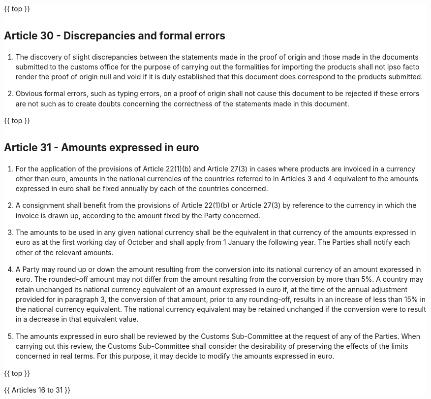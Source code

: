 {{ top }}

## Article 30 - Discrepancies and formal errors

1. The discovery of slight discrepancies between the statements made in the proof of origin and those made in the documents submitted to the customs office for the purpose of carrying out the formalities for importing the products shall not ipso facto render the proof of origin null and void if it is duly established that this document does correspond to the products submitted.

2. Obvious formal errors, such as typing errors, on a proof of origin shall not cause this document to be rejected if these errors are not such as to create doubts concerning the correctness of the statements made in this document.

{{ top }}

## Article 31 - Amounts expressed in euro

1. For the application of the provisions of Article 22(1)(b) and Article 27(3) in cases where products are invoiced in a currency other than euro, amounts in the national currencies of the countries referred to in Articles 3 and 4 equivalent to the amounts expressed in euro shall be fixed annually by each of the countries concerned.

2. A consignment shall benefit from the provisions of Article 22(1)(b) or Article 27(3) by reference to the currency in which the invoice is drawn up, according to the amount fixed by the Party concerned.

3. The amounts to be used in any given national currency shall be the equivalent in that currency of the amounts expressed in euro as at the first working day of October and shall apply from 1 January the following year. The Parties shall notify each other of the relevant amounts.

4. A Party may round up or down the amount resulting from the conversion into its national currency of an amount expressed in euro. The rounded-off amount may not differ from the amount resulting from the conversion by more than 5%. A country may retain unchanged its national currency equivalent of an amount expressed in euro if, at the time of the annual adjustment provided for in paragraph 3, the conversion of that amount, prior to any rounding-off, results in an increase of less than 15% in the national currency equivalent. The national currency equivalent may be retained unchanged if the conversion were to result in a decrease in that equivalent value.

5. The amounts expressed in euro shall be reviewed by the Customs Sub-Committee at the request of any of the Parties. When carrying out this review, the Customs Sub-Committee shall consider the desirability of preserving the effects of the limits concerned in real terms. For this purpose, it may decide to modify the amounts expressed in euro.

{{ top }}

{{ Articles 16 to 31 }}
